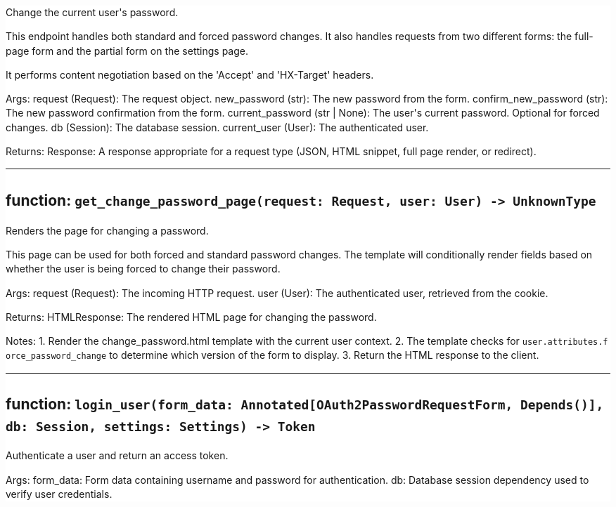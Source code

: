 Change the current user's password.

This endpoint handles both standard and forced password changes. It also handles
requests from two different forms: the full-page form and the partial form
on the settings page.

It performs content negotiation based on the 'Accept' and 'HX-Target' headers.

Args:
    request (Request): The request object.
    new_password (str): The new password from the form.
    confirm_new_password (str): The new password confirmation from the form.
    current_password (str | None): The user's current password. Optional for forced changes.
    db (Session): The database session.
    current_user (User): The authenticated user.

Returns:
    Response: A response appropriate for a request type (JSON, HTML snippet,
              full page render, or redirect).

---

## function: `get_change_password_page(request: Request, user: User) -> UnknownType`

Renders the page for changing a password.

This page can be used for both forced and standard password changes. The
template will conditionally render fields based on whether the user is
being forced to change their password.

Args:
    request (Request): The incoming HTTP request.
    user (User): The authenticated user, retrieved from the cookie.

Returns:
    HTMLResponse: The rendered HTML page for changing the password.

Notes:
    1. Render the change_password.html template with the current user context.
    2. The template checks for `user.attributes.force_password_change` to
       determine which version of the form to display.
    3. Return the HTML response to the client.

---

## function: `login_user(form_data: Annotated[OAuth2PasswordRequestForm, Depends()], db: Session, settings: Settings) -> Token`

Authenticate a user and return an access token.

Args:
    form_data: Form data containing username and password for authentication.
    db: Database session dependency used to verify user credentials.
